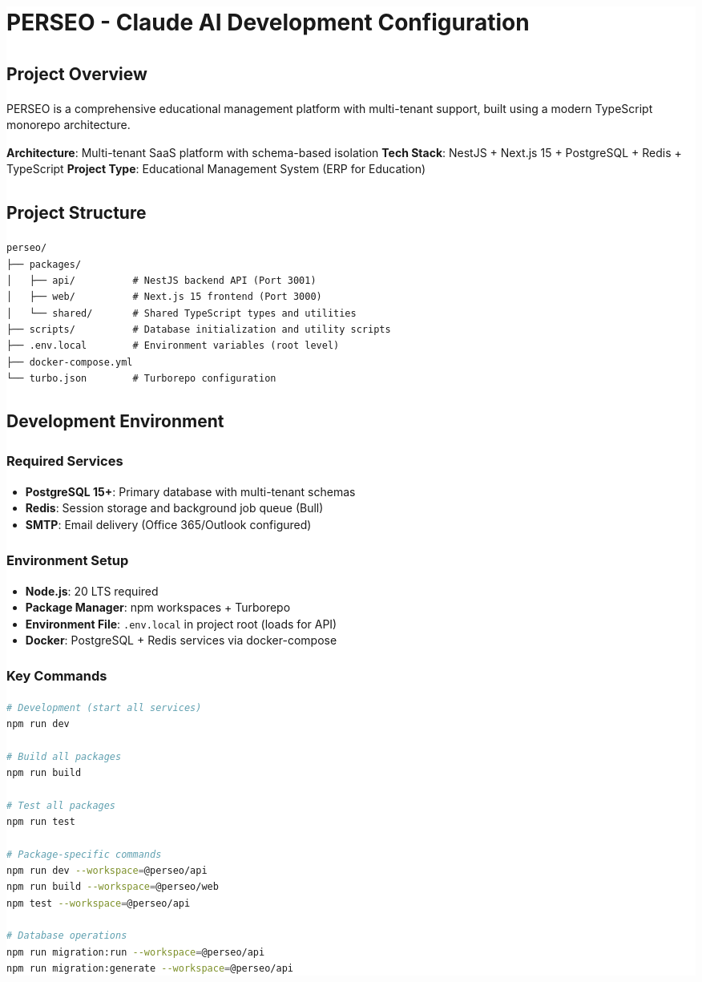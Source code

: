 # PERSEO - Claude AI Development Configuration

## Project Overview

PERSEO is a comprehensive educational management platform with multi-tenant support, built using a modern TypeScript monorepo architecture.

**Architecture**: Multi-tenant SaaS platform with schema-based isolation
**Tech Stack**: NestJS + Next.js 15 + PostgreSQL + Redis + TypeScript
**Project Type**: Educational Management System (ERP for Education)

## Project Structure

```
perseo/
├── packages/
│   ├── api/          # NestJS backend API (Port 3001)
│   ├── web/          # Next.js 15 frontend (Port 3000)
│   └── shared/       # Shared TypeScript types and utilities
├── scripts/          # Database initialization and utility scripts
├── .env.local        # Environment variables (root level)
├── docker-compose.yml
└── turbo.json        # Turborepo configuration
```

## Development Environment

### Required Services
- **PostgreSQL 15+**: Primary database with multi-tenant schemas
- **Redis**: Session storage and background job queue (Bull)
- **SMTP**: Email delivery (Office 365/Outlook configured)

### Environment Setup
- **Node.js**: 20 LTS required
- **Package Manager**: npm workspaces + Turborepo
- **Environment File**: `.env.local` in project root (loads for API)
- **Docker**: PostgreSQL + Redis services via docker-compose

### Key Commands
```bash
# Development (start all services)
npm run dev

# Build all packages
npm run build

# Test all packages
npm run test

# Package-specific commands
npm run dev --workspace=@perseo/api
npm run build --workspace=@perseo/web
npm test --workspace=@perseo/api

# Database operations
npm run migration:run --workspace=@perseo/api
npm run migration:generate --workspace=@perseo/api
```
